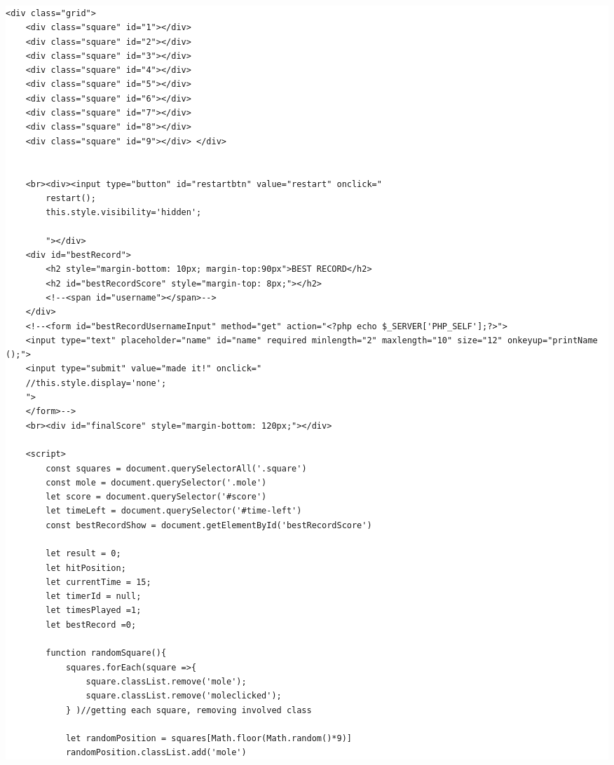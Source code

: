 
    <div class="grid">
        <div class="square" id="1"></div>
        <div class="square" id="2"></div>
        <div class="square" id="3"></div>
        <div class="square" id="4"></div>
        <div class="square" id="5"></div>
        <div class="square" id="6"></div>
        <div class="square" id="7"></div>
        <div class="square" id="8"></div>
        <div class="square" id="9"></div> </div>

        
        <br><div><input type="button" id="restartbtn" value="restart" onclick="
            restart();
            this.style.visibility='hidden';
            
            "></div>
        <div id="bestRecord">
            <h2 style="margin-bottom: 10px; margin-top:90px">BEST RECORD</h2>
            <h2 id="bestRecordScore" style="margin-top: 8px;"></h2> 
            <!--<span id="username"></span>-->
        </div>
        <!--<form id="bestRecordUsernameInput" method="get" action="<?php echo $_SERVER['PHP_SELF'];?>">
        <input type="text" placeholder="name" id="name" required minlength="2" maxlength="10" size="12" onkeyup="printName();">
        <input type="submit" value="made it!" onclick="
        //this.style.display='none';
        ">
        </form>-->
        <br><div id="finalScore" style="margin-bottom: 120px;"></div>

        <script>
            const squares = document.querySelectorAll('.square')
            const mole = document.querySelector('.mole')
            let score = document.querySelector('#score')
            let timeLeft = document.querySelector('#time-left')
            const bestRecordShow = document.getElementById('bestRecordScore')

            let result = 0;
            let hitPosition;
            let currentTime = 15;
            let timerId = null;
            let timesPlayed =1;
            let bestRecord =0;
            
            function randomSquare(){
                squares.forEach(square =>{
                    square.classList.remove('mole');
                    square.classList.remove('moleclicked');
                } )//getting each square, removing involved class

                let randomPosition = squares[Math.floor(Math.random()*9)]
                randomPosition.classList.add('mole')
                